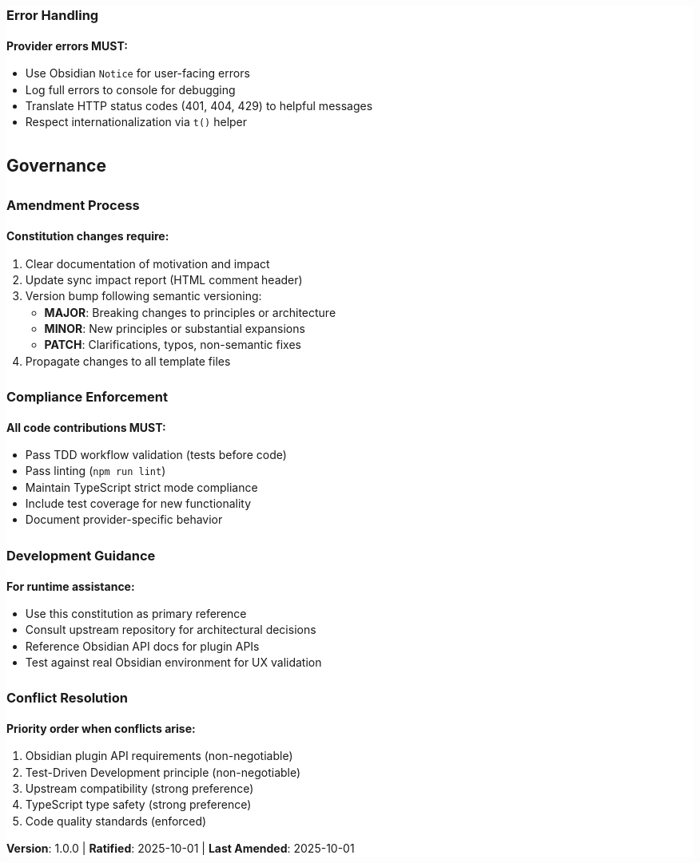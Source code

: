 ### Error Handling

**Provider errors MUST:**
- Use Obsidian `Notice` for user-facing errors
- Log full errors to console for debugging
- Translate HTTP status codes (401, 404, 429) to helpful messages
- Respect internationalization via `t()` helper

## Governance

### Amendment Process

**Constitution changes require:**
1. Clear documentation of motivation and impact
2. Update sync impact report (HTML comment header)
3. Version bump following semantic versioning:
   - **MAJOR**: Breaking changes to principles or architecture
   - **MINOR**: New principles or substantial expansions
   - **PATCH**: Clarifications, typos, non-semantic fixes
4. Propagate changes to all template files

### Compliance Enforcement

**All code contributions MUST:**
- Pass TDD workflow validation (tests before code)
- Pass linting (`npm run lint`)
- Maintain TypeScript strict mode compliance
- Include test coverage for new functionality
- Document provider-specific behavior

### Development Guidance

**For runtime assistance:**
- Use this constitution as primary reference
- Consult upstream repository for architectural decisions
- Reference Obsidian API docs for plugin APIs
- Test against real Obsidian environment for UX validation

### Conflict Resolution

**Priority order when conflicts arise:**
1. Obsidian plugin API requirements (non-negotiable)
2. Test-Driven Development principle (non-negotiable)
3. Upstream compatibility (strong preference)
4. TypeScript type safety (strong preference)
5. Code quality standards (enforced)

**Version**: 1.0.0 | **Ratified**: 2025-10-01 | **Last Amended**: 2025-10-01